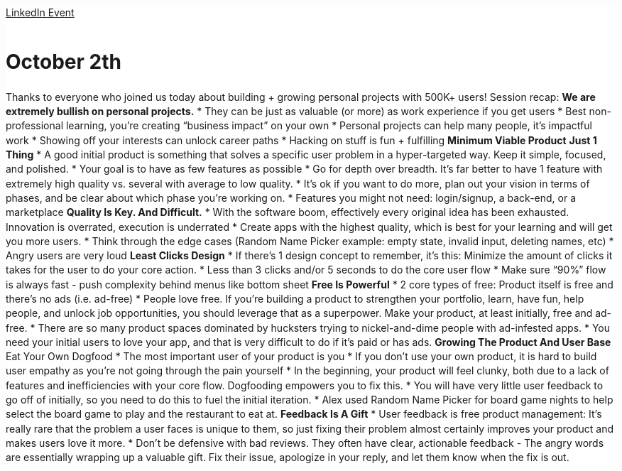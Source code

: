 [LinkedIn Event](https://www.linkedin.com/events/6824212767390756864/)

# October 2th

Thanks to everyone who joined us today about building + growing personal projects with 500K+ users! Session recap:
**We are extremely bullish on personal projects.**
    * They can be just as valuable  (or more) as work experience if you get users
    * Best non-professional learning, you’re creating “business impact” on your own
    * Personal projects can help many people, it’s impactful work
    * Showing off your interests can unlock career paths
    * Hacking on stuff is fun + fulfilling
**Minimum Viable Product**
**Just 1 Thing**
    * A good initial product is something that solves a specific user problem in a hyper-targeted way. Keep it simple, focused, and polished.
    * Your goal is to have as few features as possible
    * Go for depth over breadth. It’s far better to have 1 feature with extremely high quality vs. several with average to low quality.
    * It’s ok if you want to do more, plan out your vision in terms of phases, and be clear about which phase you’re working on.
    * Features you might not need: login/signup, a back-end, or a marketplace
**Quality Is Key. And Difficult.**
    * With the software boom, effectively every original idea has been exhausted. Innovation is overrated, execution is underrated
    * Create apps with the highest quality, which is best for your learning and will get you more users.
    * Think through the edge cases (Random Name Picker example: empty state, invalid input, deleting names, etc)
    * Angry users are very loud
**Least Clicks Design**
    * If there’s 1 design concept to remember, it’s this: Minimize the amount of clicks it takes for the user to do your core action.
    * Less than 3 clicks and/or 5 seconds to do the core user flow
    * Make sure “90%” flow is always fast - push complexity behind menus like bottom sheet
**Free Is Powerful**
    * 2 core types of free: Product itself is free and there’s no ads (i.e. ad-free)
    * People love free. If you’re building a product to strengthen your portfolio, learn, have fun, help people, and unlock job opportunities, you should leverage that as a superpower. Make your product, at least initially, free and ad-free.
    * There are so many product spaces dominated by hucksters trying to nickel-and-dime people with ad-infested apps.
    * You need your initial users to love your app, and that is very difficult to do if it’s paid or has ads.
**Growing The Product And User Base**
Eat Your Own Dogfood
    * The most important user of your product is you
    * If you don’t use your own product, it is hard to build user empathy as you’re not going through the pain yourself
    * In the beginning, your product will feel clunky, both due to a lack of features and inefficiencies with your core flow. Dogfooding empowers you to fix this.
    * You will have very little user feedback to go off of initially, so you need to do this to fuel the initial iteration.
    * Alex used Random Name Picker for board game nights to help select the board game to play and the restaurant to eat at.
**Feedback Is A Gift**
    * User feedback is free product management: It’s really rare that the problem a user faces is unique to them, so just fixing their problem almost certainly improves your product and makes users love it more.
    * Don’t be defensive with bad reviews. They often have clear, actionable feedback - The angry words are essentially wrapping up a valuable gift. Fix their issue, apologize in your reply, and let them know when the fix is out.
